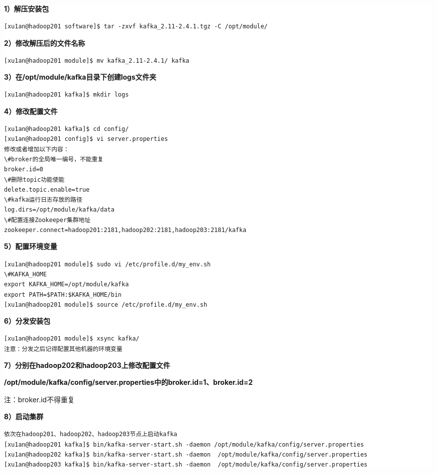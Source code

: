 **1）解压安装包**

```
[xu1an@hadoop201 software]$ tar -zxvf kafka_2.11-2.4.1.tgz -C /opt/module/
```

**2）修改解压后的文件名称**

```
[xu1an@hadoop201 module]$ mv kafka_2.11-2.4.1/ kafka
```

**3）在/opt/module/kafka目录下创建logs文件夹**

```
[xu1an@hadoop201 kafka]$ mkdir logs
```

**4）修改配置文件**

```
[xu1an@hadoop201 kafka]$ cd config/
[xu1an@hadoop201 config]$ vi server.properties
修改或者增加以下内容：
\#broker的全局唯一编号，不能重复
broker.id=0
\#删除topic功能使能
delete.topic.enable=true
\#kafka运行日志存放的路径
log.dirs=/opt/module/kafka/data
\#配置连接Zookeeper集群地址
zookeeper.connect=hadoop201:2181,hadoop202:2181,hadoop203:2181/kafka
```

**5）配置环境变量**

```
[xu1an@hadoop201 module]$ sudo vi /etc/profile.d/my_env.sh
\#KAFKA_HOME
export KAFKA_HOME=/opt/module/kafka
export PATH=$PATH:$KAFKA_HOME/bin
[xu1an@hadoop201 module]$ source /etc/profile.d/my_env.sh
```

**6）分发安装包**

```
[xu1an@hadoop201 module]$ xsync kafka/
注意：分发之后记得配置其他机器的环境变量
```

**7）分别在hadoop202和hadoop203上修改配置文件**

**/opt/module/kafka/config/server.properties中的broker.id=1、broker.id=2**

注：broker.id不得重复

**8）启动集群**

```
依次在hadoop201、hadoop202、hadoop203节点上启动kafka
[xu1an@hadoop201 kafka]$ bin/kafka-server-start.sh -daemon /opt/module/kafka/config/server.properties
[xu1an@hadoop202 kafka]$ bin/kafka-server-start.sh -daemon  /opt/module/kafka/config/server.properties
[xu1an@hadoop203 kafka]$ bin/kafka-server-start.sh -daemon  /opt/module/kafka/config/server.properties
```
